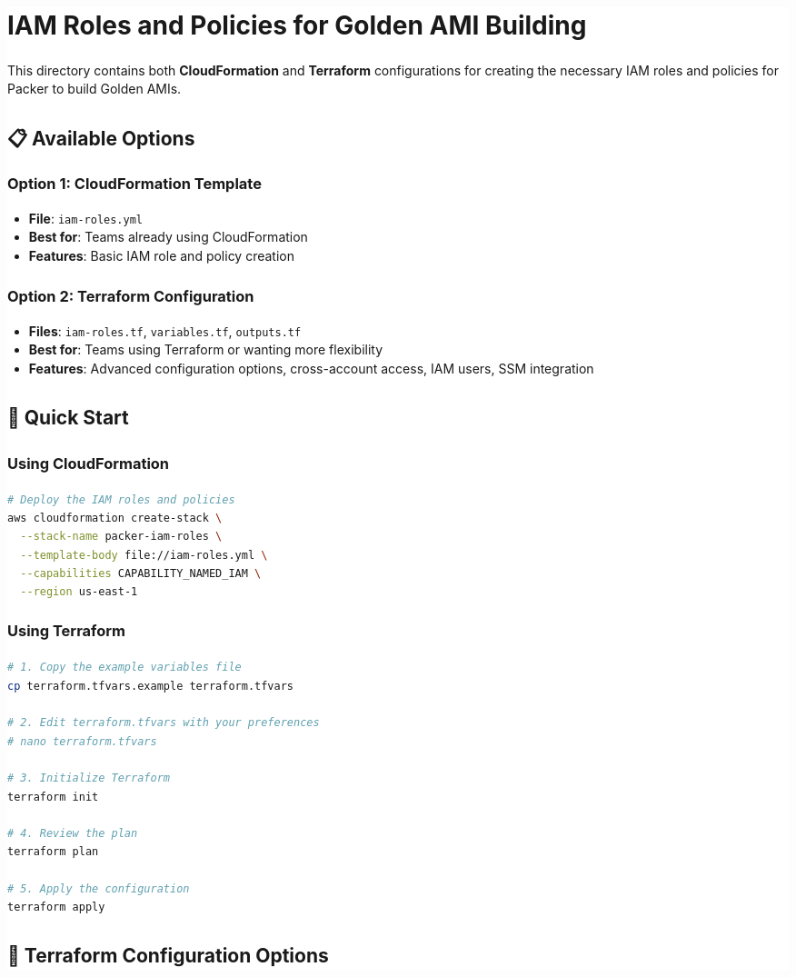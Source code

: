# IAM Roles and Policies for Golden AMI Building

This directory contains both **CloudFormation** and **Terraform** configurations for creating the necessary IAM roles and policies for Packer to build Golden AMIs.

## 📋 Available Options

### Option 1: CloudFormation Template
- **File**: `iam-roles.yml`
- **Best for**: Teams already using CloudFormation
- **Features**: Basic IAM role and policy creation

### Option 2: Terraform Configuration
- **Files**: `iam-roles.tf`, `variables.tf`, `outputs.tf`
- **Best for**: Teams using Terraform or wanting more flexibility
- **Features**: Advanced configuration options, cross-account access, IAM users, SSM integration

## 🚀 Quick Start

### Using CloudFormation

```bash
# Deploy the IAM roles and policies
aws cloudformation create-stack \
  --stack-name packer-iam-roles \
  --template-body file://iam-roles.yml \
  --capabilities CAPABILITY_NAMED_IAM \
  --region us-east-1
```

### Using Terraform

```bash
# 1. Copy the example variables file
cp terraform.tfvars.example terraform.tfvars

# 2. Edit terraform.tfvars with your preferences
# nano terraform.tfvars

# 3. Initialize Terraform
terraform init

# 4. Review the plan
terraform plan

# 5. Apply the configuration
terraform apply
```

## 🔧 Terraform Configuration Options
